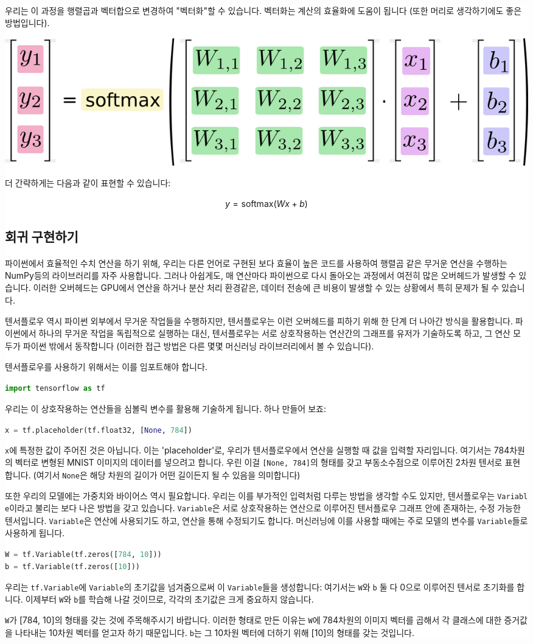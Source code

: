 우리는 이 과정을 행렬곱과 벡터합으로 변경하여 "벡터화"할 수 있습니다. 벡터화는 계산의 효율화에 도움이 됩니다 (또한 머리로 생각하기에도 좋은 방법입니다).

![](../../../g3doc/images/softmax-regression-vectorequation.png)

더 간략하게는 다음과 같이 표현할 수 있습니다:

$$y = \text{softmax}(Wx + b)$$

## 회귀 구현하기

파이썬에서 효율적인 수치 연산을 하기 위해, 우리는 다른 언어로 구현된 보다 효율이 높은 코드를 사용하여 행렬곱 같은 무거운 연산을 수행하는 NumPy등의 라이브러리를 자주 사용합니다. 그러나 아쉽게도, 매 연산마다 파이썬으로 다시 돌아오는 과정에서 여전히 많은 오버헤드가 발생할 수 있습니다. 이러한 오버헤드는 GPU에서 연산을 하거나 분산 처리 환경같은, 데이터 전송에 큰 비용이 발생할 수 있는 상황에서 특히 문제가 될 수 있습니다.

텐서플로우 역시 파이썬 외부에서 무거운 작업들을 수행하지만, 텐서플로우는 이런 오버헤드를 피하기 위해 한 단계 더 나아간 방식을 활용합니다. 파이썬에서 하나의 무거운 작업을 독립적으로 실행하는 대신, 텐서플로우는 서로 상호작용하는 연산간의 그래프를 유저가 기술하도록 하고, 그 연산 모두가 파이썬 밖에서 동작합니다 (이러한 접근 방법은 다른 몇몇 머신러닝 라이브러리에서 볼 수 있습니다).

텐서플로우를 사용하기 위해서는 이를 임포트해야 합니다.

```python
import tensorflow as tf
```

우리는 이 상호작용하는 연산들을 심볼릭 변수를 활용해 기술하게 됩니다. 하나 만들어 보죠:

```python
x = tf.placeholder(tf.float32, [None, 784])
```

`x`에 특정한 값이 주어진 것은 아닙니다. 이는 'placeholder'로, 우리가 텐서플로우에서 연산을 실행할 때 값을 입력할 자리입니다. 여기서는 784차원의 벡터로 변형된 MNIST 이미지의 데이터를 넣으려고 합니다. 우린 이걸 `[None, 784]`의 형태를 갖고 부동소수점으로 이루어진 2차원 텐서로 표현합니다. (여기서 `None`은 해당 차원의 길이가 어떤 길이든지 될 수 있음을 의미합니다)

또한 우리의 모델에는 가중치와 바이어스 역시 필요합니다. 우리는 이를 부가적인 입력처럼 다루는 방법을 생각할 수도 있지만, 텐서플로우는 `Variable`이라고 불리는 보다 나은 방법을 갖고 있습니다. `Variable`은 서로 상호작용하는 연산으로 이루어진 텐서플로우 그래프 안에 존재하는, 수정 가능한 텐서입니다. `Variable`은 연산에 사용되기도 하고, 연산을 통해 수정되기도 합니다. 머신러닝에 이를 사용할 때에는 주로 모델의 변수를 `Variable`들로 사용하게 됩니다.

```python
W = tf.Variable(tf.zeros([784, 10]))
b = tf.Variable(tf.zeros([10]))
```

우리는 `tf.Variable`에 `Variable`의 초기값을 넘겨줌으로써 이 `Variable`들을 생성합니다: 여기서는 `W`와 `b` 둘 다 0으로 이루어진 텐서로 초기화를 합니다. 이제부터 `W`와 `b`를 학습해 나갈 것이므로, 각각의 초기값은 크게 중요하지 않습니다.

`W`가 \[784, 10]의 형태를 갖는 것에 주목해주시기 바랍니다. 이러한 형태로 만든 이유는 `W`에 784차원의 이미지 벡터를 곱해서 각 클래스에 대한 증거값을 나타내는 10차원 벡터를 얻고자 하기 때문입니다. `b`는 그 10차원 벡터에 더하기 위해 \[10]의 형태를 갖는 것입니다.
